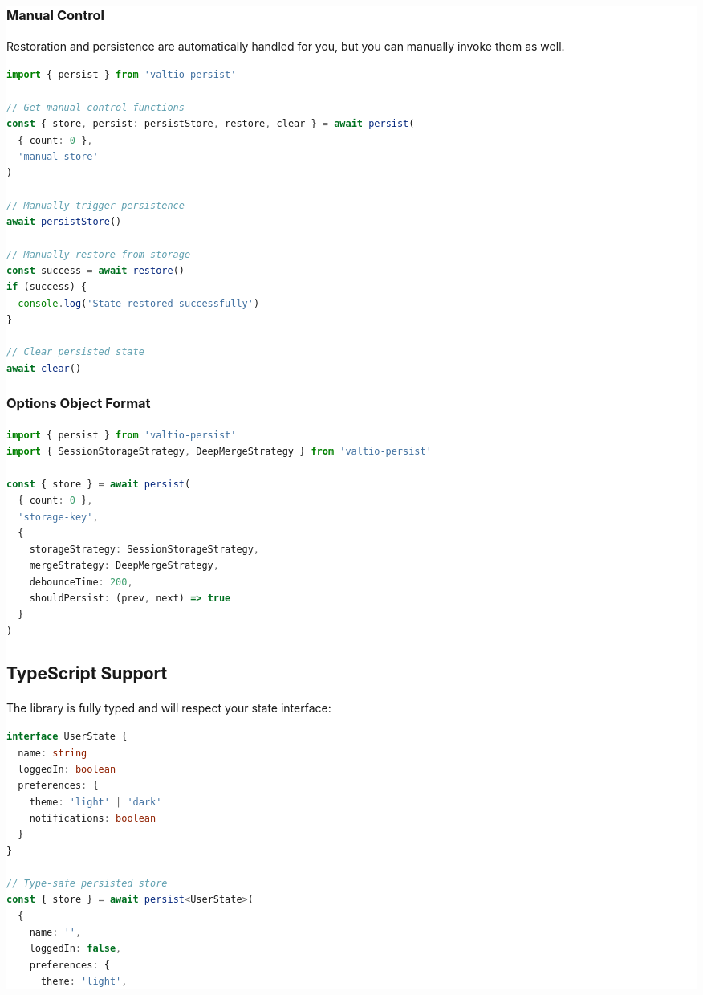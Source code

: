 ### Manual Control
Restoration and persistence are automatically handled for you, but you can manually invoke them as well.
```typescript
import { persist } from 'valtio-persist'

// Get manual control functions
const { store, persist: persistStore, restore, clear } = await persist(
  { count: 0 },
  'manual-store'
)

// Manually trigger persistence
await persistStore()

// Manually restore from storage
const success = await restore()
if (success) {
  console.log('State restored successfully')
}

// Clear persisted state
await clear()
```

### Options Object Format

```typescript
import { persist } from 'valtio-persist'
import { SessionStorageStrategy, DeepMergeStrategy } from 'valtio-persist'

const { store } = await persist(
  { count: 0 },
  'storage-key',
  {
    storageStrategy: SessionStorageStrategy,
    mergeStrategy: DeepMergeStrategy,
    debounceTime: 200,
    shouldPersist: (prev, next) => true
  }
)
```

## TypeScript Support

The library is fully typed and will respect your state interface:

```typescript
interface UserState {
  name: string
  loggedIn: boolean
  preferences: {
    theme: 'light' | 'dark'
    notifications: boolean
  }
}

// Type-safe persisted store
const { store } = await persist<UserState>(
  {
    name: '',
    loggedIn: false,
    preferences: {
      theme: 'light',
```